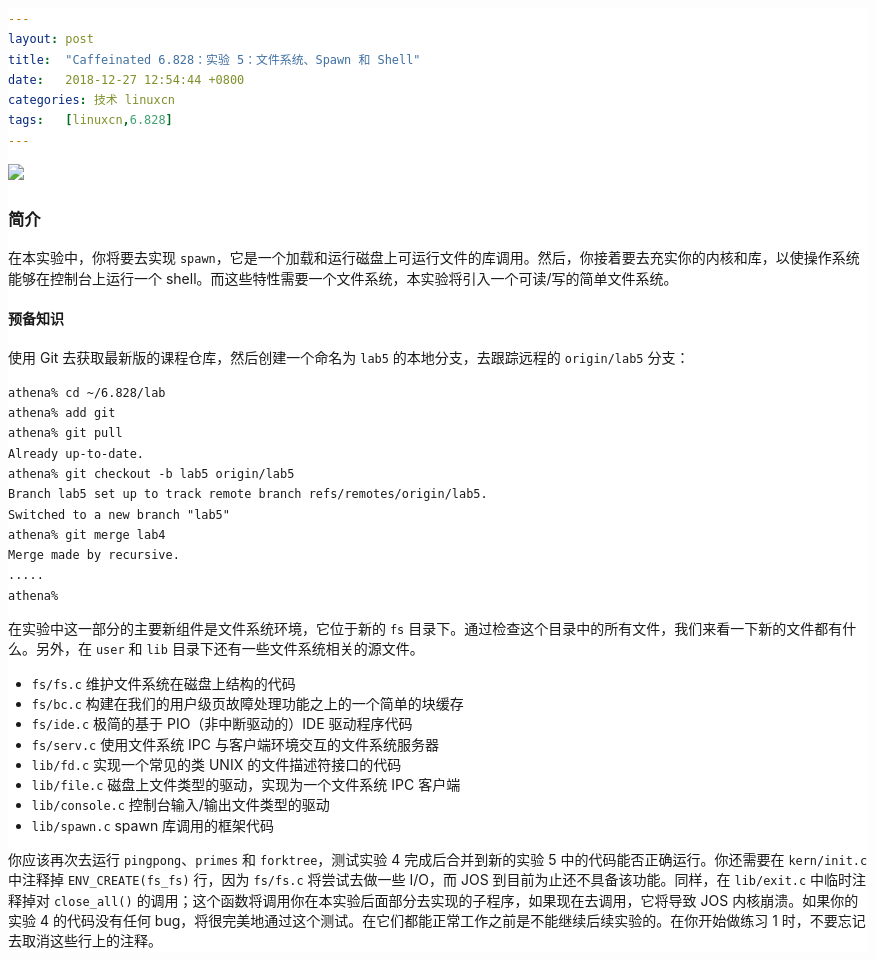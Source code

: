 ```yaml
---
layout: post
title:	"Caffeinated 6.828：实验 5：文件系统、Spawn 和 Shell"
date:	2018-12-27 12:54:44 +0800 
categories:	技术 linuxcn 
tags:	[linuxcn,6.828]
---
```



![](/Asserts/Images/album/201812/27/125429u3xhxx1urgh9zkkl.jpg)


### 简介


在本实验中，你将要去实现 `spawn`，它是一个加载和运行磁盘上可运行文件的库调用。然后，你接着要去充实你的内核和库，以使操作系统能够在控制台上运行一个 shell。而这些特性需要一个文件系统，本实验将引入一个可读/写的简单文件系统。


#### 预备知识


使用 Git 去获取最新版的课程仓库，然后创建一个命名为 `lab5` 的本地分支，去跟踪远程的 `origin/lab5` 分支：



```
athena% cd ~/6.828/lab
athena% add git
athena% git pull
Already up-to-date.
athena% git checkout -b lab5 origin/lab5
Branch lab5 set up to track remote branch refs/remotes/origin/lab5.
Switched to a new branch "lab5"
athena% git merge lab4
Merge made by recursive.
.....
athena%
```

在实验中这一部分的主要新组件是文件系统环境，它位于新的 `fs` 目录下。通过检查这个目录中的所有文件，我们来看一下新的文件都有什么。另外，在 `user` 和 `lib` 目录下还有一些文件系统相关的源文件。


* `fs/fs.c` 维护文件系统在磁盘上结构的代码
* `fs/bc.c` 构建在我们的用户级页故障处理功能之上的一个简单的块缓存
* `fs/ide.c` 极简的基于 PIO（非中断驱动的）IDE 驱动程序代码
* `fs/serv.c` 使用文件系统 IPC 与客户端环境交互的文件系统服务器
* `lib/fd.c` 实现一个常见的类 UNIX 的文件描述符接口的代码
* `lib/file.c` 磁盘上文件类型的驱动，实现为一个文件系统 IPC 客户端
* `lib/console.c` 控制台输入/输出文件类型的驱动
* `lib/spawn.c` spawn 库调用的框架代码


你应该再次去运行 `pingpong`、`primes` 和 `forktree`，测试实验 4 完成后合并到新的实验 5 中的代码能否正确运行。你还需要在 `kern/init.c` 中注释掉 `ENV_CREATE(fs_fs)` 行，因为 `fs/fs.c` 将尝试去做一些 I/O，而 JOS 到目前为止还不具备该功能。同样，在 `lib/exit.c` 中临时注释掉对 `close_all()` 的调用；这个函数将调用你在本实验后面部分去实现的子程序，如果现在去调用，它将导致 JOS 内核崩溃。如果你的实验 4 的代码没有任何 bug，将很完美地通过这个测试。在它们都能正常工作之前是不能继续后续实验的。在你开始做练习 1 时，不要忘记去取消这些行上的注释。
